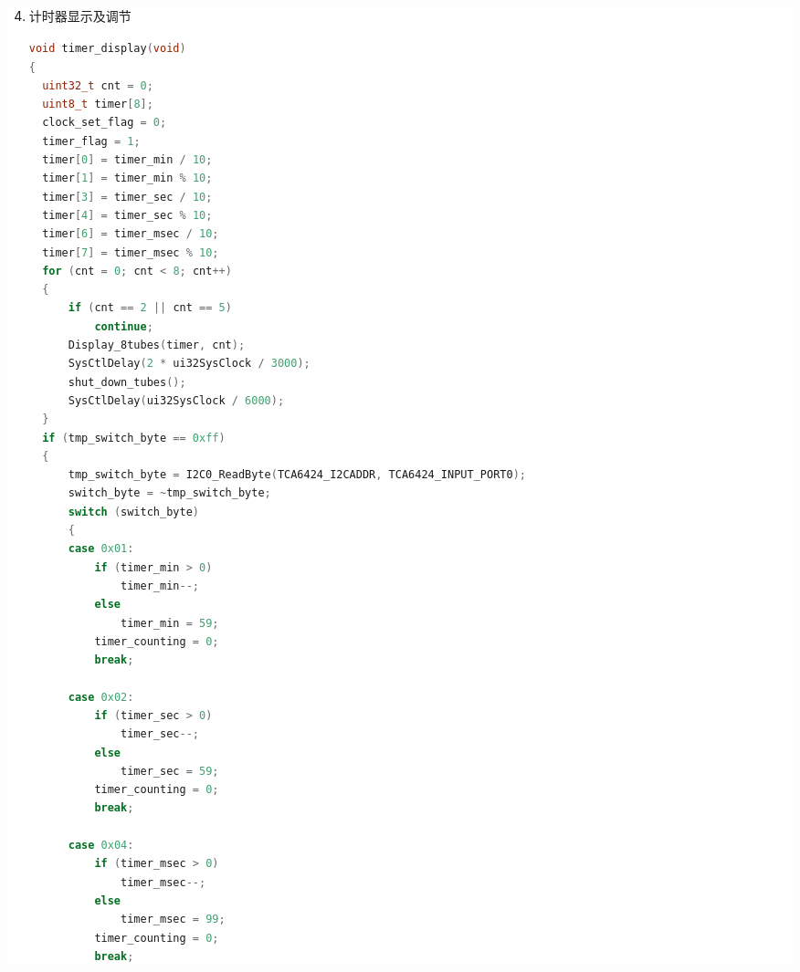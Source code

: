    4. 计时器显示及调节

      ```c
      void timer_display(void)
      {
      	uint32_t cnt = 0;
      	uint8_t timer[8];
      	clock_set_flag = 0;
      	timer_flag = 1;
      	timer[0] = timer_min / 10;
      	timer[1] = timer_min % 10;
      	timer[3] = timer_sec / 10;
      	timer[4] = timer_sec % 10;
      	timer[6] = timer_msec / 10;
      	timer[7] = timer_msec % 10;
      	for (cnt = 0; cnt < 8; cnt++)
      	{
      		if (cnt == 2 || cnt == 5)
      			continue;
      		Display_8tubes(timer, cnt);
      		SysCtlDelay(2 * ui32SysClock / 3000);
      		shut_down_tubes();
      		SysCtlDelay(ui32SysClock / 6000);
      	}
      	if (tmp_switch_byte == 0xff)
      	{
      		tmp_switch_byte = I2C0_ReadByte(TCA6424_I2CADDR, TCA6424_INPUT_PORT0);
      		switch_byte = ~tmp_switch_byte;
      		switch (switch_byte)
      		{
      		case 0x01:
      			if (timer_min > 0)
      				timer_min--;
      			else
      				timer_min = 59;
      			timer_counting = 0;
      			break;
      
      		case 0x02:
      			if (timer_sec > 0)
      				timer_sec--;
      			else
      				timer_sec = 59;
      			timer_counting = 0;
      			break;
      
      		case 0x04:
      			if (timer_msec > 0)
      				timer_msec--;
      			else
      				timer_msec = 99;
      			timer_counting = 0;
      			break;
      